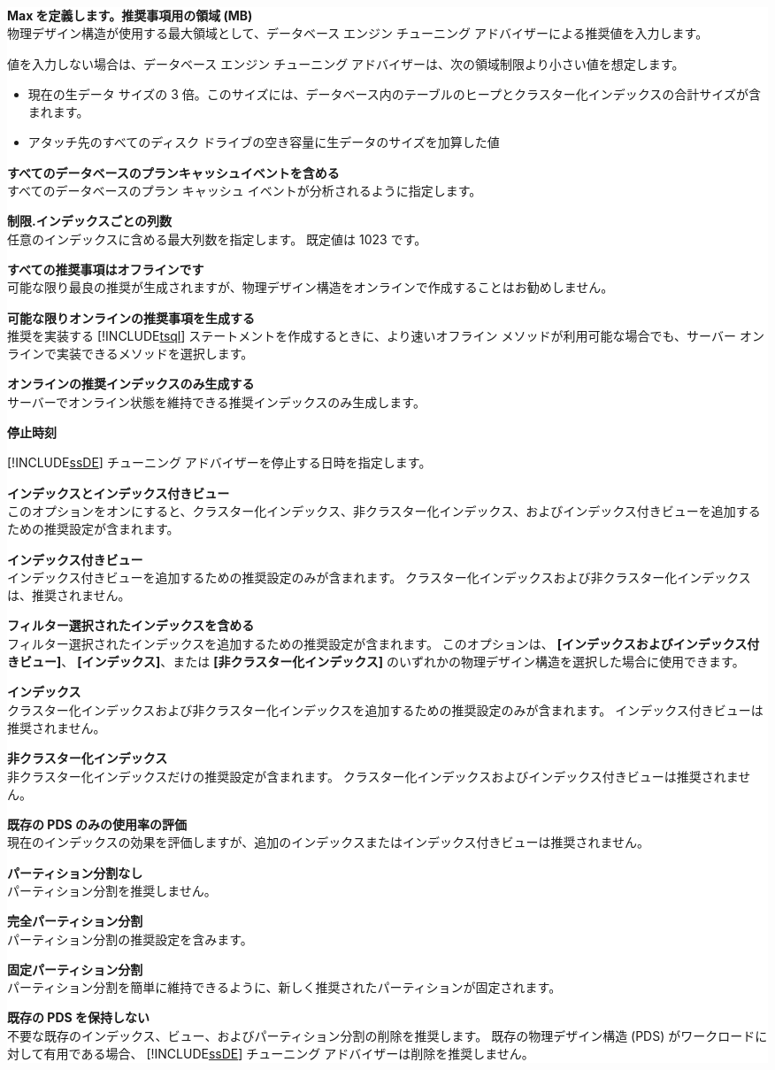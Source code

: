  **Max を定義します。推奨事項用の領域 (MB)**  
 物理デザイン構造が使用する最大領域として、データベース エンジン チューニング アドバイザーによる推奨値を入力します。  
  
 値を入力しない場合は、データベース エンジン チューニング アドバイザーは、次の領域制限より小さい値を想定します。  
  
-   現在の生データ サイズの 3 倍。このサイズには、データベース内のテーブルのヒープとクラスター化インデックスの合計サイズが含まれます。  
  
-   アタッチ先のすべてのディスク ドライブの空き容量に生データのサイズを加算した値  
  
 **すべてのデータベースのプランキャッシュイベントを含める**  
 すべてのデータベースのプラン キャッシュ イベントが分析されるように指定します。  
  
 **制限.インデックスごとの列数**  
 任意のインデックスに含める最大列数を指定します。 既定値は 1023 です。  
  
 **すべての推奨事項はオフラインです**  
 可能な限り最良の推奨が生成されますが、物理デザイン構造をオンラインで作成することはお勧めしません。  
  
 **可能な限りオンラインの推奨事項を生成する**  
 推奨を実装する [!INCLUDE[tsql](../../includes/tsql-md.md)] ステートメントを作成するときに、より速いオフライン メソッドが利用可能な場合でも、サーバー オンラインで実装できるメソッドを選択します。  
  
 **オンラインの推奨インデックスのみ生成する**  
 サーバーでオンライン状態を維持できる推奨インデックスのみ生成します。  
  
 **停止時刻**  
 
  [!INCLUDE[ssDE](../../includes/ssde-md.md)] チューニング アドバイザーを停止する日時を指定します。  
  
 **インデックスとインデックス付きビュー**  
 このオプションをオンにすると、クラスター化インデックス、非クラスター化インデックス、およびインデックス付きビューを追加するための推奨設定が含まれます。  
  
 **インデックス付きビュー**  
 インデックス付きビューを追加するための推奨設定のみが含まれます。 クラスター化インデックスおよび非クラスター化インデックスは、推奨されません。  
  
 **フィルター選択されたインデックスを含める**  
 フィルター選択されたインデックスを追加するための推奨設定が含まれます。 このオプションは、 **[インデックスおよびインデックス付きビュー]**、 **[インデックス]**、または **[非クラスター化インデックス]** のいずれかの物理デザイン構造を選択した場合に使用できます。  
  
 **インデックス**  
 クラスター化インデックスおよび非クラスター化インデックスを追加するための推奨設定のみが含まれます。 インデックス付きビューは推奨されません。  
  
 **非クラスター化インデックス**  
 非クラスター化インデックスだけの推奨設定が含まれます。 クラスター化インデックスおよびインデックス付きビューは推奨されません。  
  
 **既存の PDS のみの使用率の評価**  
 現在のインデックスの効果を評価しますが、追加のインデックスまたはインデックス付きビューは推奨されません。  
  
 **パーティション分割なし**  
 パーティション分割を推奨しません。  
  
 **完全パーティション分割**  
 パーティション分割の推奨設定を含みます。  
  
 **固定パーティション分割**  
 パーティション分割を簡単に維持できるように、新しく推奨されたパーティションが固定されます。  
  
 **既存の PDS を保持しない**  
 不要な既存のインデックス、ビュー、およびパーティション分割の削除を推奨します。 既存の物理デザイン構造 (PDS) がワークロードに対して有用である場合、 [!INCLUDE[ssDE](../../includes/ssde-md.md)] チューニング アドバイザーは削除を推奨しません。  
  